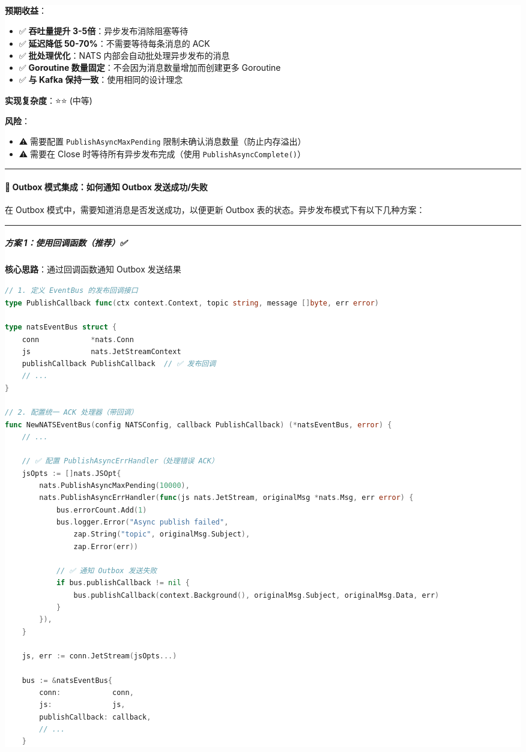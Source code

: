 
**预期收益**：
- ✅ **吞吐量提升 3-5倍**：异步发布消除阻塞等待
- ✅ **延迟降低 50-70%**：不需要等待每条消息的 ACK
- ✅ **批处理优化**：NATS 内部会自动批处理异步发布的消息
- ✅ **Goroutine 数量固定**：不会因为消息数量增加而创建更多 Goroutine
- ✅ **与 Kafka 保持一致**：使用相同的设计理念

**实现复杂度**：⭐⭐ (中等)

**风险**：
- ⚠️ 需要配置 `PublishAsyncMaxPending` 限制未确认消息数量（防止内存溢出）
- ⚠️ 需要在 Close 时等待所有异步发布完成（使用 `PublishAsyncComplete()`）

---

#### 🎯 **Outbox 模式集成：如何通知 Outbox 发送成功/失败**

在 Outbox 模式中，需要知道消息是否发送成功，以便更新 Outbox 表的状态。异步发布模式下有以下几种方案：

---

##### 方案 1：使用回调函数（推荐）✅

**核心思路**：通过回调函数通知 Outbox 发送结果

```go
// 1. 定义 EventBus 的发布回调接口
type PublishCallback func(ctx context.Context, topic string, message []byte, err error)

type natsEventBus struct {
    conn            *nats.Conn
    js              nats.JetStreamContext
    publishCallback PublishCallback  // ✅ 发布回调
    // ...
}

// 2. 配置统一 ACK 处理器（带回调）
func NewNATSEventBus(config NATSConfig, callback PublishCallback) (*natsEventBus, error) {
    // ...

    // ✅ 配置 PublishAsyncErrHandler（处理错误 ACK）
    jsOpts := []nats.JSOpt{
        nats.PublishAsyncMaxPending(10000),
        nats.PublishAsyncErrHandler(func(js nats.JetStream, originalMsg *nats.Msg, err error) {
            bus.errorCount.Add(1)
            bus.logger.Error("Async publish failed",
                zap.String("topic", originalMsg.Subject),
                zap.Error(err))

            // ✅ 通知 Outbox 发送失败
            if bus.publishCallback != nil {
                bus.publishCallback(context.Background(), originalMsg.Subject, originalMsg.Data, err)
            }
        }),
    }

    js, err := conn.JetStream(jsOpts...)

    bus := &natsEventBus{
        conn:            conn,
        js:              js,
        publishCallback: callback,
        // ...
    }

```